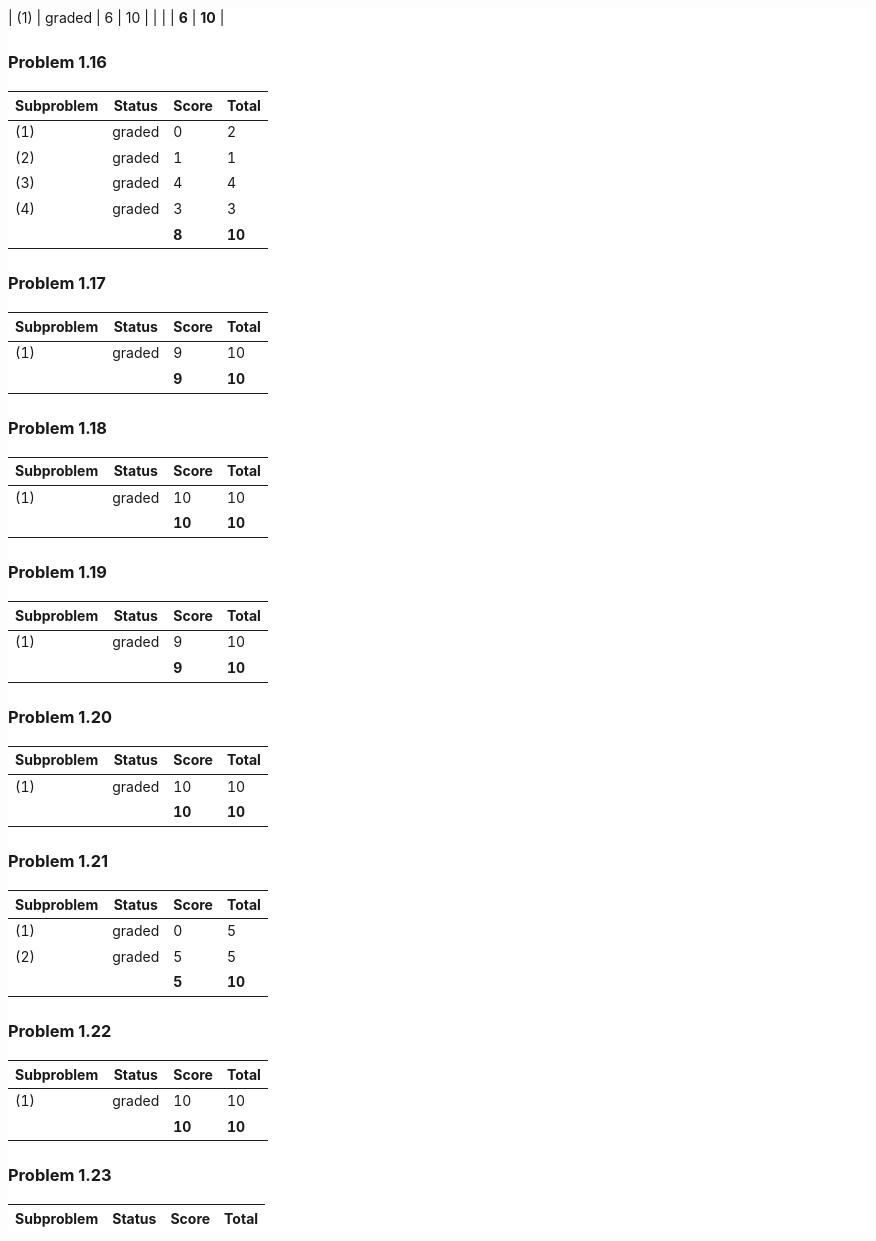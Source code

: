 | (1) | graded | 6 | 10 |
| | | **6** | **10** |
### Problem 1.16
| Subproblem | Status | Score | Total |
| --- | --- | --- | --- |
| (1) | graded | 0 | 2 |
| (2) | graded | 1 | 1 |
| (3) | graded | 4 | 4 |
| (4) | graded | 3 | 3 |
| | | **8** | **10** |
### Problem 1.17
| Subproblem | Status | Score | Total |
| --- | --- | --- | --- |
| (1) | graded | 9 | 10 |
| | | **9** | **10** |
### Problem 1.18
| Subproblem | Status | Score | Total |
| --- | --- | --- | --- |
| (1) | graded | 10 | 10 |
| | | **10** | **10** |
### Problem 1.19
| Subproblem | Status | Score | Total |
| --- | --- | --- | --- |
| (1) | graded | 9 | 10 |
| | | **9** | **10** |
### Problem 1.20
| Subproblem | Status | Score | Total |
| --- | --- | --- | --- |
| (1) | graded | 10 | 10 |
| | | **10** | **10** |
### Problem 1.21
| Subproblem | Status | Score | Total |
| --- | --- | --- | --- |
| (1) | graded | 0 | 5 |
| (2) | graded | 5 | 5 |
| | | **5** | **10** |
### Problem 1.22
| Subproblem | Status | Score | Total |
| --- | --- | --- | --- |
| (1) | graded | 10 | 10 |
| | | **10** | **10** |
### Problem 1.23
| Subproblem | Status | Score | Total |
| --- | --- | --- | --- |